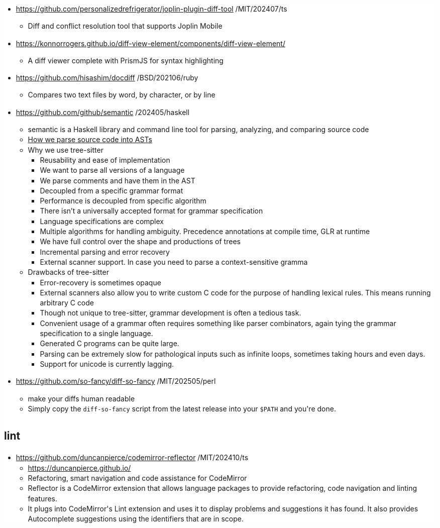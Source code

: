 - https://github.com/personalizedrefrigerator/joplin-plugin-diff-tool /MIT/202407/ts
  - Diff and conflict resolution tool that supports Joplin Mobile

- https://konnorrogers.github.io/diff-view-element/components/diff-view-element/
  - A diff viewer complete with PrismJS for syntax highlighting

- https://github.com/hisashim/docdiff /BSD/202106/ruby
  - Compares two text files by word, by character, or by line

- https://github.com/github/semantic /202405/haskell
  - semantic is a Haskell library and command line tool for parsing, analyzing, and comparing source code
  - [How we parse source code into ASTs](https://github.com/github/semantic/blob/main/docs/why-tree-sitter.md)
  - Why we use tree-sitter
    - Reusability and ease of implementation
    - We want to parse all versions of a language
    - We parse comments and have them in the AST
    - Decoupled from a specific grammar format
    - Performance is decoupled from specific algorithm
    - There isn’t a universally accepted format for grammar specification
    - Language specifications are complex
    - Multiple algorithms for handling ambiguity. Precedence annotations at compile time, GLR at runtime
    - We have full control over the shape and productions of trees
    - Incremental parsing and error recovery
    - External scanner support. In case you need to parse a context-sensitive gramma
  - Drawbacks of tree-sitter
    - Error-recovery is sometimes opaque
    - External scanners also allow you to write custom C code for the purpose of handling lexical rules. This means running arbitrary C code
    - Though not unique to tree-sitter, grammar development is often a tedious task.
    - Convenient usage of a grammar often requires something like parser combinators, again tying the grammar specification to a single language. 
    - Generated C programs can be quite large.
    - Parsing can be extremely slow for pathological inputs such as infinite loops, sometimes taking hours and even days.
    - Support for unicode is currently lagging.

- https://github.com/so-fancy/diff-so-fancy /MIT/202505/perl
  - make your diffs human readable
  - Simply copy the `diff-so-fancy` script from the latest release into your `$PATH` and you're done.

## lint

- https://github.com/duncanpierce/codemirror-reflector /MIT/202410/ts
  - https://duncanpierce.github.io/
  - Refactoring, smart navigation and code assistance for CodeMirror
  - Reflector is a CodeMirror extension that allows language packages to provide refactoring, code navigation and linting features.
  - It plugs into CodeMirror's Lint extension and uses it to display problems and suggestions it has found. It also provides Autocomplete suggestions using the identifiers that are in scope.
